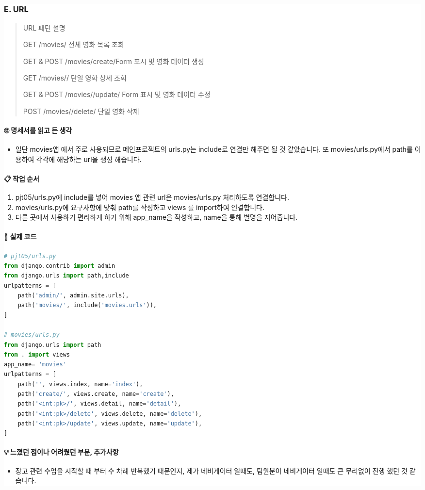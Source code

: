 
### E. URL

> URL 패턴 설명
>
> GET /movies/ 전체 영화 목록 조회
>
> GET & POST /movies/create/Form 표시 및 영화 데이터 생성
>
> GET /movies/<pk>/ 단일 영화 상세 조회
>
> GET & POST /movies/<pk>/update/ Form 표시 및 영화 데이터 수정
>
> POST /movies/<pk>/delete/ 단일 영화 삭제

#### 🙄 명세서를 읽고 든 생각

- 일단  movies앱 에서 주로 사용되므로 메인프로젝트의 urls.py는 include로 연결만 해주면 될 것 같았습니다.  또 movies/urls.py에서 path를 이용하여 각각에 해당하는 url을 생성 해줍니다.

#### 📋 작업 순서

1. pjt05/urls.py에 include를 넣어 movies 앱 관련 url은 movies/urls.py 처리하도록 연결합니다.
2. movies/urls.py에 요구사항에 맞춰 path를 작성하고 views 를 import하여 연결합니다.
3. 다른 곳에서 사용하기 편리하게 하기 위해 app_name을 작성하고, name을 통해 별명을 지어줍니다.

#### 📰 실제 코드

```python
# pjt05/urls.py
from django.contrib import admin
from django.urls import path,include
urlpatterns = [
    path('admin/', admin.site.urls),
    path('movies/', include('movies.urls')),
]

# movies/urls.py
from django.urls import path
from . import views
app_name= 'movies'
urlpatterns = [
    path('', views.index, name='index'),
    path('create/', views.create, name='create'),
    path('<int:pk>/', views.detail, name='detail'),
    path('<int:pk>/delete', views.delete, name='delete'),
    path('<int:pk>/update', views.update, name='update'),
]
```

#### 💡 느꼈던 점이나 어려웠던 부분, 추가사항

- 장고 관련 수업을 시작할 때 부터 수 차례 반복했기 때문인지, 제가 네비게이터 일때도, 팀원분이 네비게이터 일때도 큰 무리없이 진행 했던 것 같습니다.
